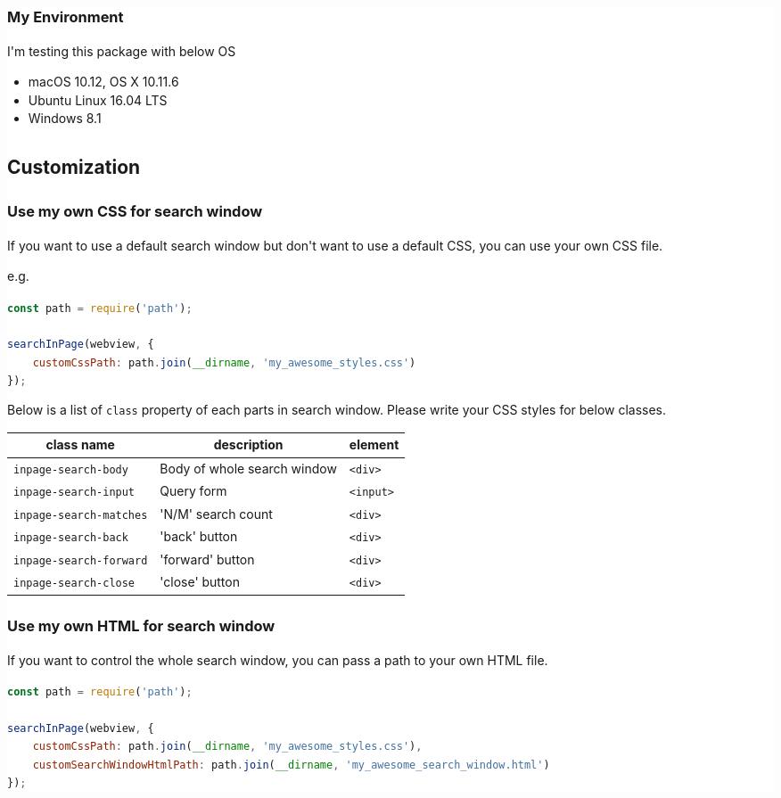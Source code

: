 ### My Environment

I'm testing this package with below OS

- macOS 10.12, OS X 10.11.6
- Ubuntu Linux 16.04 LTS
- Windows 8.1



## Customization

### Use my own CSS for search window

If you want to use a default search window but don't want to use a default CSS,
you can use your own CSS file.

e.g.

```javascript
const path = require('path');

searchInPage(webview, {
    customCssPath: path.join(__dirname, 'my_awesome_styles.css')
});
```

Below is a list of `class` property of each parts in search window.
Please write your CSS styles for below classes.

| class name              | description                 | element   |
|-------------------------|-----------------------------|-----------|
| `inpage-search-body`    | Body of whole search window | `<div>`   |
| `inpage-search-input`   | Query form                  | `<input>` |
| `inpage-search-matches` | 'N/M' search count          | `<div>`   |
| `inpage-search-back`    | 'back' button               | `<div>`   |
| `inpage-search-forward` | 'forward' button            | `<div>`   |
| `inpage-search-close`   | 'close' button              | `<div>`   |

### Use my own HTML for search window

If you want to control the whole search window, you can pass a path to your own HTML file.

```javascript
const path = require('path');

searchInPage(webview, {
    customCssPath: path.join(__dirname, 'my_awesome_styles.css'),
    customSearchWindowHtmlPath: path.join(__dirname, 'my_awesome_search_window.html')
});
```
